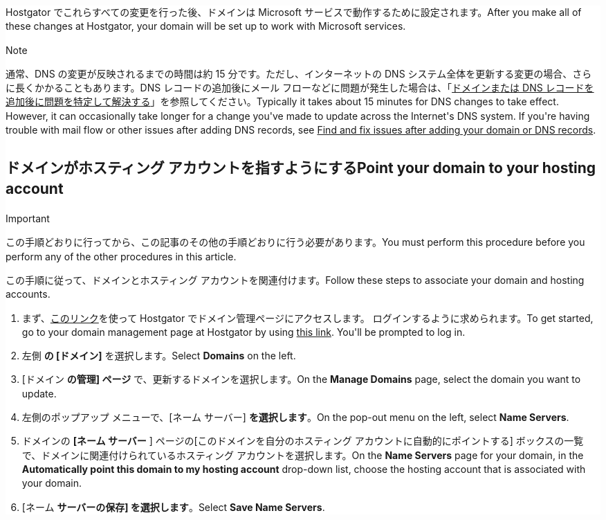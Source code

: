 <span data-ttu-id="681f4-107">Hostgator でこれらすべての変更を行った後、ドメインは Microsoft サービスで動作するために設定されます。</span><span class="sxs-lookup"><span data-stu-id="681f4-107">After you make all of these changes at Hostgator, your domain will be set up to work with Microsoft services.</span></span>
  

  
> [!NOTE]
> <span data-ttu-id="681f4-p101">通常、DNS の変更が反映されるまでの時間は約 15 分です。ただし、インターネットの DNS システム全体を更新する変更の場合、さらに長くかかることもあります。DNS レコードの追加後にメール フローなどに問題が発生した場合は、「[ドメインまたは DNS レコードを追加後に問題を特定して解決する](../get-help-with-domains/find-and-fix-issues.md)」を参照してください。</span><span class="sxs-lookup"><span data-stu-id="681f4-p101">Typically it takes about 15 minutes for DNS changes to take effect. However, it can occasionally take longer for a change you've made to update across the Internet's DNS system. If you're having trouble with mail flow or other issues after adding DNS records, see [Find and fix issues after adding your domain or DNS records](../get-help-with-domains/find-and-fix-issues.md).</span></span> 
  
## <a name="point-your-domain-to-your-hosting-account"></a><span data-ttu-id="681f4-111">ドメインがホスティング アカウントを指すようにする</span><span class="sxs-lookup"><span data-stu-id="681f4-111">Point your domain to your hosting account</span></span>
<span data-ttu-id="681f4-112"><a name="BKMK_PointDomain"> </a></span><span class="sxs-lookup"><span data-stu-id="681f4-112"><a name="BKMK_PointDomain"> </a></span></span>

> [!IMPORTANT]
> <span data-ttu-id="681f4-113">この手順どおりに行ってから、この記事のその他の手順どおりに行う必要があります。</span><span class="sxs-lookup"><span data-stu-id="681f4-113">You must perform this procedure before you perform any of the other procedures in this article.</span></span> 
  
<span data-ttu-id="681f4-114">この手順に従って、ドメインとホスティング アカウントを関連付けます。</span><span class="sxs-lookup"><span data-stu-id="681f4-114">Follow these steps to associate your domain and hosting accounts.</span></span>
  
1. <span data-ttu-id="681f4-p102">まず、[このリンク](https://portal.hostgator.com/)を使って Hostgator でドメイン管理ページにアクセスします。 ログインするように求められます。</span><span class="sxs-lookup"><span data-stu-id="681f4-p102">To get started, go to your domain management page at Hostgator by using [this link](https://portal.hostgator.com/). You'll be prompted to log in.</span></span>
    
2. <span data-ttu-id="681f4-117">左側 **の [ドメイン]** を選択します。</span><span class="sxs-lookup"><span data-stu-id="681f4-117">Select **Domains** on the left.</span></span>
  
3. <span data-ttu-id="681f4-118">[ドメイン **の管理] ページ** で、更新するドメインを選択します。</span><span class="sxs-lookup"><span data-stu-id="681f4-118">On the **Manage Domains** page, select the domain you want to update.</span></span> 
  
4. <span data-ttu-id="681f4-119">左側のポップアップ メニューで、[ネーム サーバー] **を選択します**。</span><span class="sxs-lookup"><span data-stu-id="681f4-119">On the pop-out menu on the left, select **Name Servers**.</span></span>
  
5. <span data-ttu-id="681f4-120">ドメインの **[ネーム サーバー** ] ページの[このドメインを自分のホスティング アカウントに自動的にポイントする] ボックスの一覧で、ドメインに関連付けられているホスティング アカウントを選択します。</span><span class="sxs-lookup"><span data-stu-id="681f4-120">On the **Name Servers** page for your domain, in the **Automatically point this domain to my hosting account** drop-down list, choose the hosting account that is associated with your domain.</span></span> 
  
6. <span data-ttu-id="681f4-121">[ネーム **サーバーの保存] を選択します**。</span><span class="sxs-lookup"><span data-stu-id="681f4-121">Select **Save Name Servers**.</span></span>
    